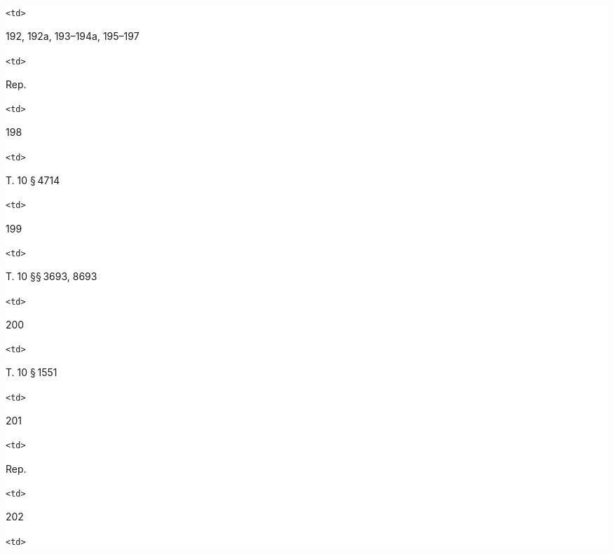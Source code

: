     <td> 

192, 192a, 193–194a, 195–197  </td>

    <td> 

Rep.  </td>

  </tr>

  <tr>

    <td> 

198  </td>

    <td> 

T. 10 § 4714  </td>

  </tr>

  <tr>

    <td> 

199  </td>

    <td> 

T. 10 §§ 3693, 8693  </td>

  </tr>

  <tr>

    <td> 

200  </td>

    <td> 

T. 10 § 1551  </td>

  </tr>

  <tr>

    <td> 

201  </td>

    <td> 

Rep.  </td>

  </tr>

  <tr>

    <td> 

202  </td>

    <td> 
